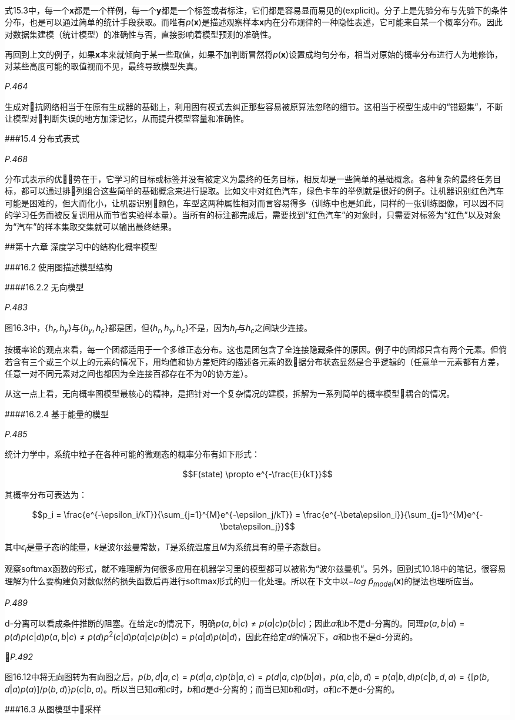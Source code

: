 式15.3中，每一个$\boldsymbol x$都是一个样例，每一个$\boldsymbol y$都是一个标签或者标注，它们都是容易显而易见的(explicit)。分子上是先验分布与先验下的条件分布，也是可以通过简单的统计手段获取。而唯有$p(\boldsymbol x)$是描述观察样本$\boldsymbol x$内在分布规律的一种隐性表述，它可能来自某一个概率分布。因此对数据集建模（统计模型）的准确性与否，直接影响着模型预测的准确性。

再回到上文的例子，如果$\boldsymbol x$本来就倾向于某一些取值，如果不加判断冒然将$p(\boldsymbol x)$设置成均匀分布，相当对原始的概率分布进行人为地修饰，对某些高度可能的取值视而不见，最终导致模型失真。

*P.464*

生成对抗网络相当于在原有生成器的基础上，利用固有模式去纠正那些容易被原算法忽略的细节。这相当于模型生成中的“错题集”，不断让模型对判断失误的地方加深记忆，从而提升模型容量和准确性。

###15.4 分布式表式

*P.468*

分布式表示的优势在于，它学习的目标或标签并没有被定义为最终的任务目标，相反却是一些简单的基础概念。各种复杂的最终任务目标，都可以通过排列组合这些简单的基础概念来进行提取。比如文中对红色汽车，绿色卡车的举例就是很好的例子。让机器识别红色汽车可能是困难的，但大而化小，让机器识别颜色，车型这两种属性相对而言容易得多（训练中也是如此，同样的一张训练图像，可以因不同的学习任务而被反复调用从而节省实验样本量）。当所有的标注都完成后，需要找到“红色汽车”的对象时，只需要对标签为“红色”以及对象为“汽车”的样本集取交集就可以输出最终结果。

##第十六章 深度学习中的结构化概率模型

###16.2 使用图描述模型结构

####16.2.2 无向模型

*P.483*

图16.3中，$\{h_r, h_y\}$与$\{h_y, h_c\}$都是团，但$\{h_r, h_y, h_c\}$不是，因为$h_r$与$h_c$之间缺少连接。

按概率论的观点来看，每一个团都适用于一个多维正态分布。这也是团包含了全连接隐藏条件的原因。例子中的团都只含有两个元素。但倘若含有三个或三个以上的元素的情况下，用均值和协方差矩阵的描述各元素的数据分布状态显然是合乎逻辑的（任意单一元素都有方差，任意一对不同元素对之间也都因为全连接百都存在不为0的协方差）。

从这一点上看，无向概率图模型最核心的精神，是把针对一个复杂情况的建模，拆解为一系列简单的概率模型耦合的情况。

####16.2.4 基于能量的模型

*P.485*

统计力学中，系统中粒子在各种可能的微观态的概率分布有如下形式：

$$F(state) \propto e^{-\frac{E}{kT}}$$

其概率分布可表达为：

$$p_i = \frac{e^{-\epsilon_i/kT}}{\sum_{j=1}^{M}e^{-\epsilon_j/kT}} = \frac{e^{-\beta\epsilon_i}}{\sum_{j=1}^{M}e^{-\beta\epsilon_j}}$$

其中$\epsilon_i$是量子态$i$的能量，$k$是波尔兹曼常数，$T$是系统温度且$M$为系统具有的量子态数目。

观察softmax函数的形式，就不难理解为何很多应用在机器学习里的模型都可以被称为“波尔兹曼机”。另外，回到式10.18中的笔记，很容易理解为什么要构建负对数似然的损失函数后再进行softmax形式的归一化处理。所以在下文中以$-log\ \tilde{p}_{model}(\boldsymbol x)$的提法也理所应当。

*P.489*

d-分离可以看成条件推断的阻塞。在给定$c$的情况下，明确$p(a,b|c) \neq p(a|c)p(b|c)$；因此$a$和$b$不是d-分离的。同理$p(a,b|d) = p(d)p(c|d)p(a,b|c) \neq p(d)p^2(c|d)p(a|c)p(b|c) = p(a|d)p(b|d)$，因此在给定$d$的情况下，$a$和$b$也不是d-分离的。

*P.492*

图16.12中将无向图转为有向图之后，$p(b,d|a,c) = p(d|a,c)p(b|a,c) = p(d|a,c)p(b|a)$，$p(a,c|b,d) = p(a|b,d)p(c|b,d,a) = \{[p(b,d|a)p(a)]/p(b,d)\}p(c|b,a)$。所以当已知$a$和$c$时，$b$和$d$是d-分离的；而当已知$b$和$d$时，$a$和$c$不是d-分离的。

###16.3 从图模型中采样
